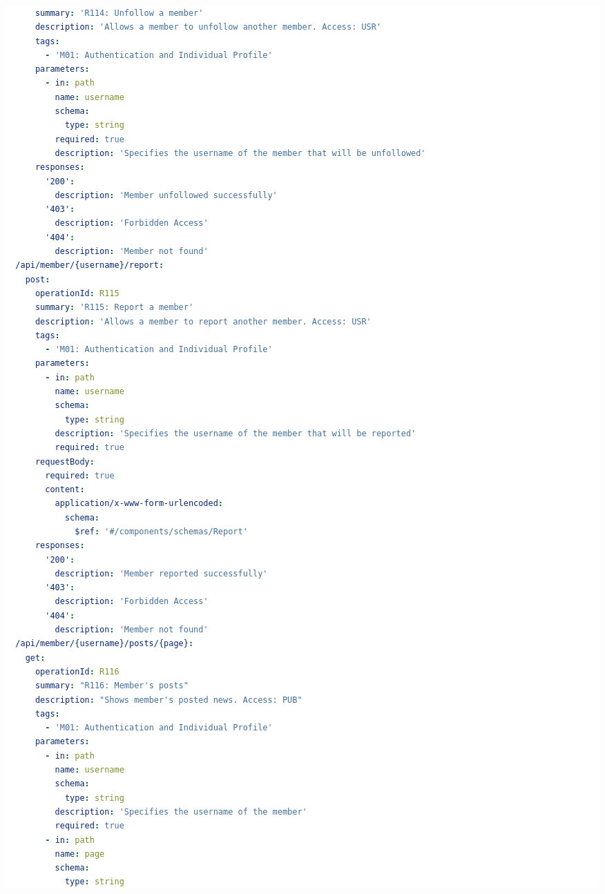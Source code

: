 ```yaml
      summary: 'R114: Unfollow a member'
      description: 'Allows a member to unfollow another member. Access: USR'
      tags:
        - 'M01: Authentication and Individual Profile'
      parameters:
        - in: path
          name: username
          schema:
            type: string
          required: true
          description: 'Specifies the username of the member that will be unfollowed'
      responses:
        '200':
          description: 'Member unfollowed successfully'
        '403':
          description: 'Forbidden Access'
        '404':
          description: 'Member not found'
  /api/member/{username}/report:
    post:
      operationId: R115
      summary: 'R115: Report a member'
      description: 'Allows a member to report another member. Access: USR'
      tags:
        - 'M01: Authentication and Individual Profile'
      parameters:
        - in: path
          name: username
          schema:
            type: string
          description: 'Specifies the username of the member that will be reported'
          required: true
      requestBody:
        required: true
        content:
          application/x-www-form-urlencoded:
            schema:
              $ref: '#/components/schemas/Report'
      responses:
        '200':
          description: 'Member reported successfully'
        '403':
          description: 'Forbidden Access'
        '404':
          description: 'Member not found'
  /api/member/{username}/posts/{page}:
    get:
      operationId: R116
      summary: "R116: Member's posts"
      description: "Shows member's posted news. Access: PUB"
      tags:
        - 'M01: Authentication and Individual Profile'
      parameters:
        - in: path
          name: username
          schema:
            type: string
          description: 'Specifies the username of the member'
          required: true
        - in: path
          name: page
          schema:
            type: string
```